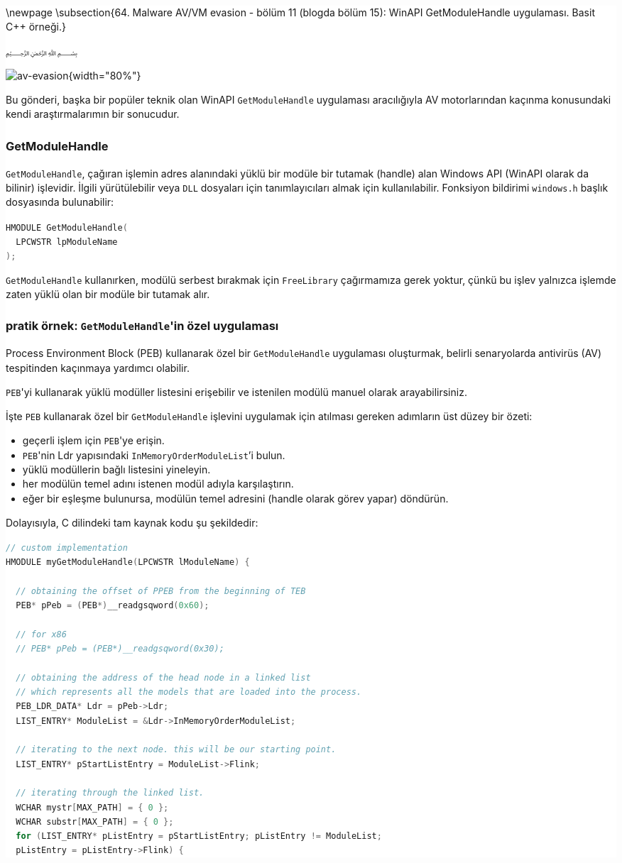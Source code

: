 \newpage
\subsection{64. Malware AV/VM evasion - bölüm 11 (blogda bölüm 15): WinAPI GetModuleHandle uygulaması. Basit C++ örneği.}

﷽

![av-evasion](./images/92/2023-04-11_09-36.png){width="80%"}      

Bu gönderi, başka bir popüler teknik olan WinAPI `GetModuleHandle` uygulaması aracılığıyla AV motorlarından kaçınma konusundaki kendi araştırmalarımın bir sonucudur.     

### GetModuleHandle

`GetModuleHandle`, çağıran işlemin adres alanındaki yüklü bir modüle bir tutamak (handle) alan Windows API (WinAPI olarak da bilinir) işlevidir. İlgili yürütülebilir veya `DLL` dosyaları için tanımlayıcıları almak için kullanılabilir. Fonksiyon bildirimi `windows.h` başlık dosyasında bulunabilir:    

```cpp
HMODULE GetModuleHandle(
  LPCWSTR lpModuleName
);
```

`GetModuleHandle` kullanırken, modülü serbest bırakmak için `FreeLibrary` çağırmamıza gerek yoktur, çünkü bu işlev yalnızca işlemde zaten yüklü olan bir modüle bir tutamak alır.   

### pratik örnek: `GetModuleHandle`'in özel uygulaması

Process Environment Block (PEB) kullanarak özel bir `GetModuleHandle` uygulaması oluşturmak, belirli senaryolarda antivirüs (AV) tespitinden kaçınmaya yardımcı olabilir.    

`PEB`'yi kullanarak yüklü modüller listesini erişebilir ve istenilen modülü manuel olarak arayabilirsiniz.     

İşte `PEB` kullanarak özel bir `GetModuleHandle` işlevini uygulamak için atılması gereken adımların üst düzey bir özeti:   

- geçerli işlem için `PEB`'ye erişin.    
- `PEB`'nin Ldr yapısındaki `InMemoryOrderModuleList`’i bulun.    
- yüklü modüllerin bağlı listesini yineleyin.    
- her modülün temel adını istenen modül adıyla karşılaştırın.    
- eğer bir eşleşme bulunursa, modülün temel adresini (handle olarak görev yapar) döndürün.    

Dolayısıyla, C dilindeki tam kaynak kodu şu şekildedir:       

```cpp
// custom implementation
HMODULE myGetModuleHandle(LPCWSTR lModuleName) {

  // obtaining the offset of PPEB from the beginning of TEB
  PEB* pPeb = (PEB*)__readgsqword(0x60);

  // for x86
  // PEB* pPeb = (PEB*)__readgsqword(0x30);

  // obtaining the address of the head node in a linked list 
  // which represents all the models that are loaded into the process.
  PEB_LDR_DATA* Ldr = pPeb->Ldr;
  LIST_ENTRY* ModuleList = &Ldr->InMemoryOrderModuleList; 

  // iterating to the next node. this will be our starting point.
  LIST_ENTRY* pStartListEntry = ModuleList->Flink;

  // iterating through the linked list.
  WCHAR mystr[MAX_PATH] = { 0 };
  WCHAR substr[MAX_PATH] = { 0 };
  for (LIST_ENTRY* pListEntry = pStartListEntry; pListEntry != ModuleList; 
  pListEntry = pListEntry->Flink) {
```